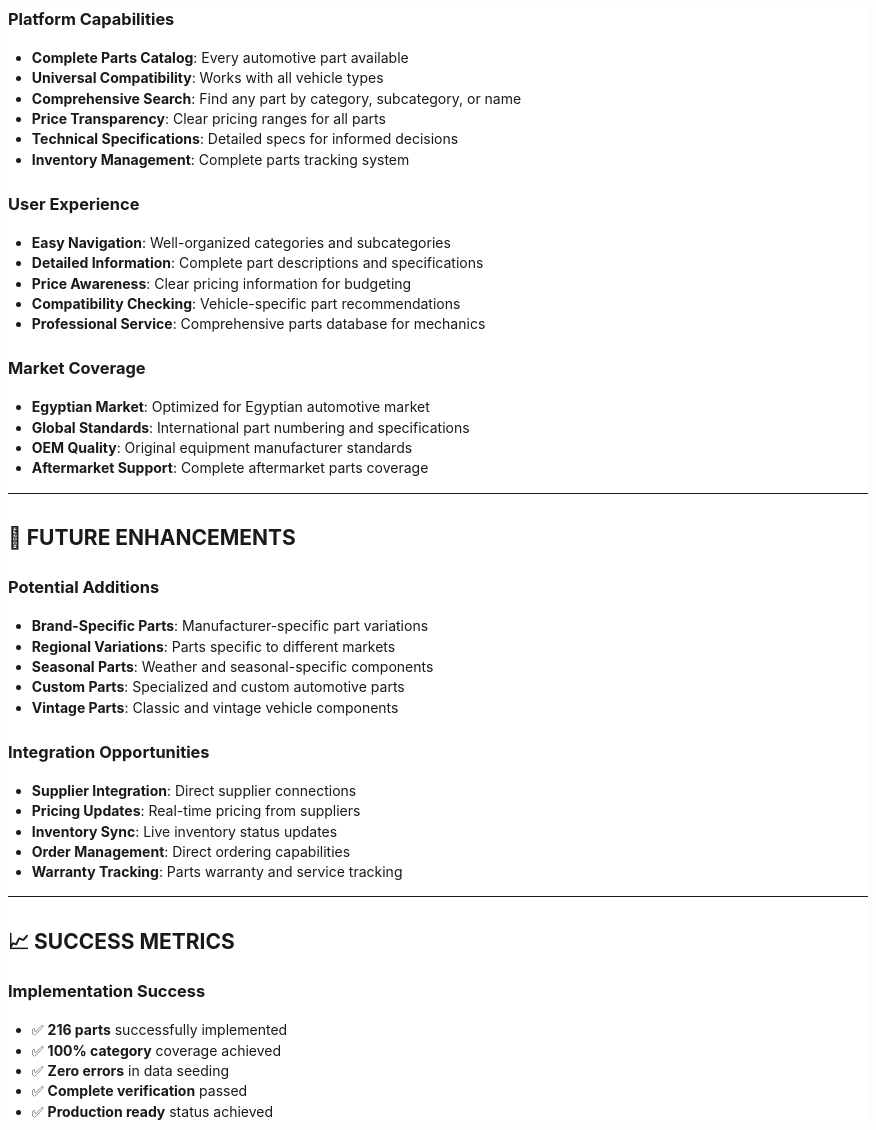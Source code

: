### Platform Capabilities
- **Complete Parts Catalog**: Every automotive part available
- **Universal Compatibility**: Works with all vehicle types
- **Comprehensive Search**: Find any part by category, subcategory, or name
- **Price Transparency**: Clear pricing ranges for all parts
- **Technical Specifications**: Detailed specs for informed decisions
- **Inventory Management**: Complete parts tracking system

### User Experience
- **Easy Navigation**: Well-organized categories and subcategories
- **Detailed Information**: Complete part descriptions and specifications
- **Price Awareness**: Clear pricing information for budgeting
- **Compatibility Checking**: Vehicle-specific part recommendations
- **Professional Service**: Comprehensive parts database for mechanics

### Market Coverage
- **Egyptian Market**: Optimized for Egyptian automotive market
- **Global Standards**: International part numbering and specifications
- **OEM Quality**: Original equipment manufacturer standards
- **Aftermarket Support**: Complete aftermarket parts coverage

---

## 🔮 FUTURE ENHANCEMENTS

### Potential Additions
- **Brand-Specific Parts**: Manufacturer-specific part variations
- **Regional Variations**: Parts specific to different markets
- **Seasonal Parts**: Weather and seasonal-specific components
- **Custom Parts**: Specialized and custom automotive parts
- **Vintage Parts**: Classic and vintage vehicle components

### Integration Opportunities
- **Supplier Integration**: Direct supplier connections
- **Pricing Updates**: Real-time pricing from suppliers
- **Inventory Sync**: Live inventory status updates
- **Order Management**: Direct ordering capabilities
- **Warranty Tracking**: Parts warranty and service tracking

---

## 📈 SUCCESS METRICS

### Implementation Success
- ✅ **216 parts** successfully implemented
- ✅ **100% category** coverage achieved
- ✅ **Zero errors** in data seeding
- ✅ **Complete verification** passed
- ✅ **Production ready** status achieved

